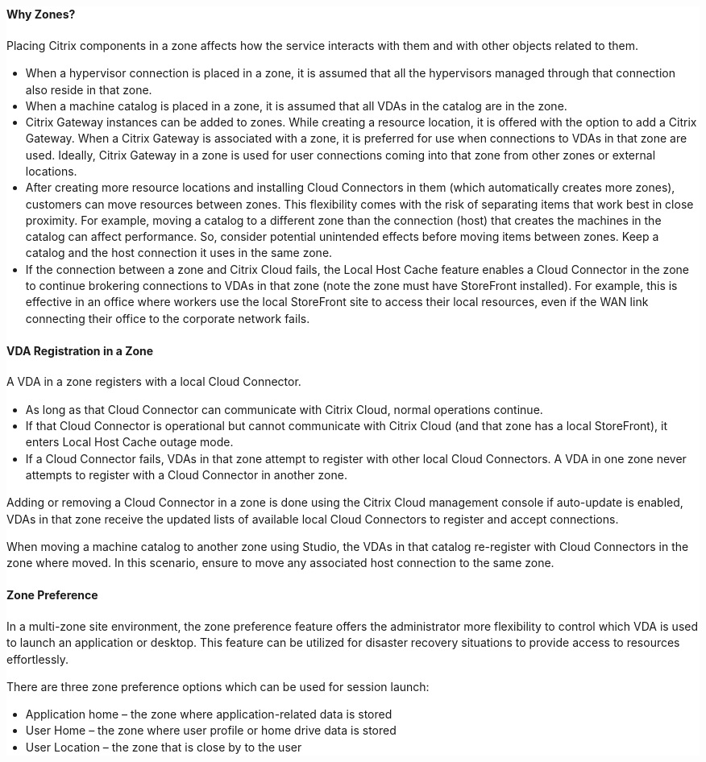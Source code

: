 #### Why Zones?

Placing Citrix components in a zone affects how the service interacts with them and with other objects related to them.

*  When a hypervisor connection is placed in a zone, it is assumed that all the hypervisors managed through that connection also reside in that zone.
*  When a machine catalog is placed in a zone, it is assumed that all VDAs in the catalog are in the zone.
*  Citrix Gateway instances can be added to zones. While creating a resource location, it is offered with the option to add a Citrix Gateway. When a Citrix Gateway is associated with a zone, it is preferred for use when connections to VDAs in that zone are used. Ideally, Citrix Gateway in a zone is used for user connections coming into that zone from other zones or external locations.
*  After creating more resource locations and installing Cloud Connectors in them (which automatically creates more zones), customers can move resources between zones. This flexibility comes with the risk of separating items that work best in close proximity. For example, moving a catalog to a different zone than the connection (host) that creates the machines in the catalog can affect performance. So, consider potential unintended effects before moving items between zones. Keep a catalog and the host connection it uses in the same zone.
*  If the connection between a zone and Citrix Cloud fails, the Local Host Cache feature enables a Cloud Connector in the zone to continue brokering connections to VDAs in that zone (note the zone must have StoreFront installed). For example, this is effective in an office where workers use the local StoreFront site to access their local resources, even if the WAN link connecting their office to the corporate network fails.

#### VDA Registration in a Zone

A VDA in a zone registers with a local Cloud Connector.

*  As long as that Cloud Connector can communicate with Citrix Cloud, normal operations continue.
*  If that Cloud Connector is operational but cannot communicate with Citrix Cloud (and that zone has a local StoreFront), it enters Local Host Cache outage mode.
*  If a Cloud Connector fails, VDAs in that zone attempt to register with other local Cloud Connectors. A VDA in one zone never attempts to register with a Cloud Connector in another zone.

Adding or removing a Cloud Connector in a zone is done using the Citrix Cloud management console if auto-update is enabled, VDAs in that zone receive the updated lists of available local Cloud Connectors to register and accept connections.

When moving a machine catalog to another zone using Studio, the VDAs in that catalog re-register with Cloud Connectors in the zone where moved. In this scenario, ensure to move any associated host connection to the same zone.

#### Zone Preference

In a multi-zone site environment, the zone preference feature offers the administrator more flexibility to control which VDA is used to launch an application or desktop. This feature can be utilized for disaster recovery situations to provide access to resources effortlessly.

There are three zone preference options which can be used for session launch:

*  Application home – the zone where application-related data is stored
*  User Home – the zone where user profile or home drive data is stored
*  User Location – the zone that is close by to the user
